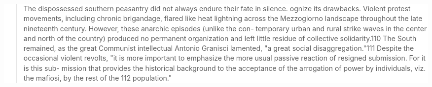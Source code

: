 > 
> The dispossessed southern peasantry did not always endure their fate in silence. ognize its drawbacks. Violent protest movements, including chronic brigandage, flared like heat lightning across the Mezzogiorno landscape throughout the late nineteenth century. However, these anarchic episodes (unlike the con- temporary urban and rural strike waves in the center and north of the country) produced no permanent organization and left little residue of collective solidarity.110 The South remained, as the great Communist intellectual Antonio Granisci lamented, "a great social disaggregation."111 Despite the occasional violent revolts, "it is more important to emphasize the more usual passive reaction of resigned submission. For it is this sub- mission that provides the historical background to the acceptance of the arrogation of power by individuals, viz. the mafiosi, by the rest of the 112 population."
 
